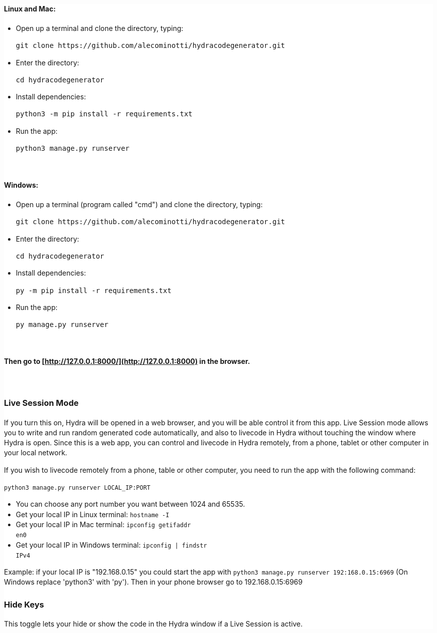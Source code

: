 #### Linux and Mac:

- Open up a terminal and clone the directory, typing:
	<pre>git clone https://github.com/alecominotti/hydracodegenerator.git</pre>
- Enter the directory:	
	<pre>cd hydracodegenerator</pre>
- Install dependencies:	
	<pre>python3 -m pip install -r requirements.txt</pre>
- Run the app:	
	<pre>python3 manage.py runserver</pre>

<br>

#### Windows:

- Open up a terminal (program called "cmd") and clone the directory, typing:
	<pre>git clone https://github.com/alecominotti/hydracodegenerator.git</pre>
- Enter the directory:	
	<pre>cd hydracodegenerator</pre>
- Install dependencies:	
	<pre>py -m pip install -r requirements.txt</pre>
- Run the app:	
	<pre>py manage.py runserver</pre>


<br>

#### Then go to [http://127.0.0.1:8000/](http://127.0.0.1:8000) in the browser.

<br>

### Live Session Mode
If you turn this on, Hydra will be opened in a web browser, and you will be able control it from this app. Live Session mode allows you to write and run random generated code automatically, and also to livecode in Hydra without touching the window where Hydra is open. Since this is a web app, you can control and livecode in Hydra remotely, from a phone, tablet or other computer in your local network.

If you wish to livecode remotely from a phone, table or other computer, you need to run the app with the following command:


<code>python3 manage.py runserver LOCAL_IP:PORT</code>


- You can choose any port number you want between 1024 and 65535.
- Get your local IP in Linux terminal: <code>hostname -I</code>
- Get your local IP in Mac terminal: <code>ipconfig getifaddr en0</code> 
- Get your local IP in Windows terminal: <code>ipconfig | findstr IPv4</code>

Example: if your local IP is "192.168.0.15" you could start the app with <code>python3 manage.py runserver 192:168.0.15:6969</code> (On Windows replace 'python3' with 'py'). Then in your phone browser go to 192.168.0.15:6969


### Hide Keys
This toggle lets your hide or show the code in the Hydra window if a Live Session is active.
